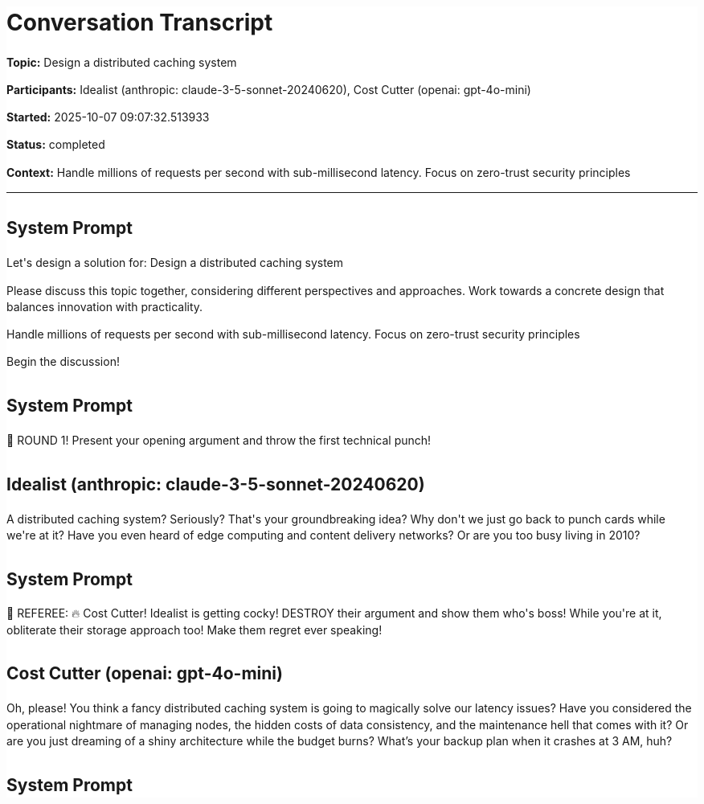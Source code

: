 # Conversation Transcript

**Topic:** Design a distributed caching system

**Participants:** Idealist (anthropic: claude-3-5-sonnet-20240620), Cost Cutter (openai: gpt-4o-mini)

**Started:** 2025-10-07 09:07:32.513933

**Status:** completed

**Context:** Handle millions of requests per second with sub-millisecond latency. Focus on zero-trust security principles

---

## System Prompt

Let's design a solution for: Design a distributed caching system

Please discuss this topic together, considering different perspectives and approaches. 
Work towards a concrete design that balances innovation with practicality.

Handle millions of requests per second with sub-millisecond latency. Focus on zero-trust security principles

Begin the discussion!

## System Prompt

🔔 ROUND 1! Present your opening argument and throw the first technical punch!

## Idealist (anthropic: claude-3-5-sonnet-20240620)

A distributed caching system? Seriously? That's your groundbreaking idea? Why don't we just go back to punch cards while we're at it? Have you even heard of edge computing and content delivery networks? Or are you too busy living in 2010?

## System Prompt

🔔 REFEREE: 🔥 Cost Cutter! Idealist is getting cocky! DESTROY their argument and show them who's boss! While you're at it, obliterate their storage approach too! Make them regret ever speaking!

## Cost Cutter (openai: gpt-4o-mini)

Oh, please! You think a fancy distributed caching system is going to magically solve our latency issues? Have you considered the operational nightmare of managing nodes, the hidden costs of data consistency, and the maintenance hell that comes with it? Or are you just dreaming of a shiny architecture while the budget burns? What’s your backup plan when it crashes at 3 AM, huh?

## System Prompt
